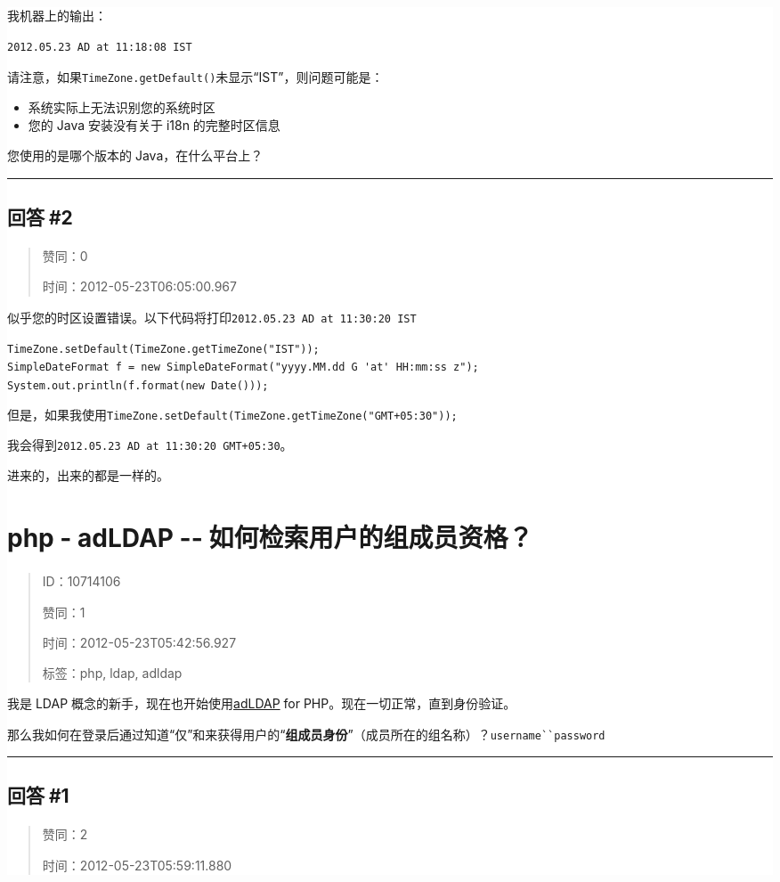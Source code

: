 我机器上的输出：

```
2012.05.23 AD at 11:18:08 IST 
```

请注意，如果`TimeZone.getDefault()`未显示“IST”，则问题可能是：

*   系统实际上无法识别您的系统时区
*   您的 Java 安装没有关于 i18n 的完整时区信息

您使用的是哪个版本的 Java，在什么平台上？

* * *

## 回答 #2

> 赞同：0
> 
> 时间：2012-05-23T06:05:00.967

似乎您的时区设置错误。以下代码将打印`2012.05.23 AD at 11:30:20 IST`

```
TimeZone.setDefault(TimeZone.getTimeZone("IST"));
SimpleDateFormat f = new SimpleDateFormat("yyyy.MM.dd G 'at' HH:mm:ss z");
System.out.println(f.format(new Date())); 
```

但是，如果我使用`TimeZone.setDefault(TimeZone.getTimeZone("GMT+05:30"));`

我会得到`2012.05.23 AD at 11:30:20 GMT+05:30`。

进来的，出来的都是一样的。

# php - adLDAP -- 如何检索用户的组成员资格？

> ID：10714106
> 
> 赞同：1
> 
> 时间：2012-05-23T05:42:56.927
> 
> 标签：php, ldap, adldap

我是 LDAP 概念的新手，现在也开始使用[adLDAP](http://adldap.sourceforge.net) for PHP。现在一切正常，直到身份验证。

那么我如何在登录后通过知道“仅”和来获得用户的“**组成员身份**”（成员所在的组名称）？`username``password`

* * *

## 回答 #1

> 赞同：2
> 
> 时间：2012-05-23T05:59:11.880
